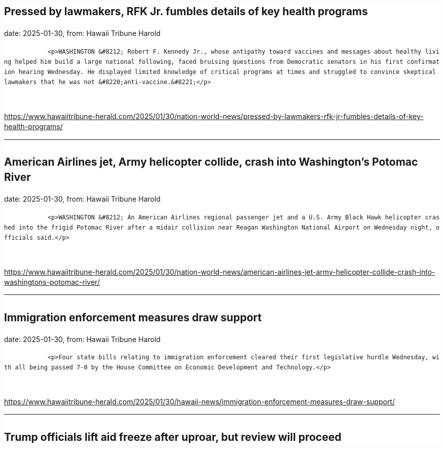 
## Pressed by lawmakers, RFK Jr. fumbles details of key health programs

date: 2025-01-30, from: Hawaii Tribune Harold


				<p>WASHINGTON &#8212; Robert F. Kennedy Jr., whose antipathy toward vaccines and messages about healthy living helped him build a large national following, faced bruising questions from Democratic senators in his first confirmation hearing Wednesday. He displayed limited knowledge of critical programs at times and struggled to convince skeptical lawmakers that he was not &#8220;anti-vaccine.&#8221;</p>
			 

<br> 

<https://www.hawaiitribune-herald.com/2025/01/30/nation-world-news/pressed-by-lawmakers-rfk-jr-fumbles-details-of-key-health-programs/>

---

## American Airlines jet, Army helicopter collide, crash into Washington’s Potomac River

date: 2025-01-30, from: Hawaii Tribune Harold


				<p>WASHINGTON &#8212; An American Airlines regional passenger jet and a U.S. Army Black Hawk helicopter crashed into the frigid Potomac River after a midair collision near Reagan Washington National Airport on Wednesday night, officials said.</p>
			 

<br> 

<https://www.hawaiitribune-herald.com/2025/01/30/nation-world-news/american-airlines-jet-army-helicopter-collide-crash-into-washingtons-potomac-river/>

---

## Immigration enforcement measures draw support

date: 2025-01-30, from: Hawaii Tribune Harold


				<p>Four state bills relating to immigration enforcement cleared their first legislative hurdle Wednesday, with all being passed 7-0 by the House Committee on Economic Development and Technology.</p>
			 

<br> 

<https://www.hawaiitribune-herald.com/2025/01/30/hawaii-news/immigration-enforcement-measures-draw-support/>

---

## Trump officials lift aid freeze after uproar, but review will proceed
